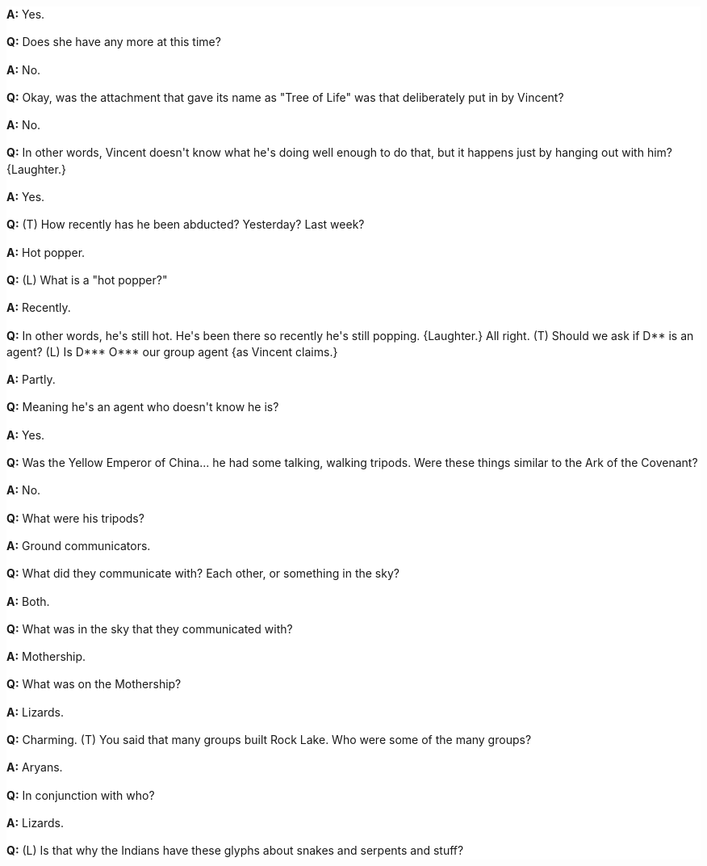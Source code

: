 **A:** Yes.

**Q:** Does she have any more at this time?

**A:** No.

**Q:** Okay, was the attachment that gave its name as "Tree of Life" was that deliberately put in by Vincent?

**A:** No.

**Q:** In other words, Vincent doesn't know what he's doing well enough to do that, but it happens just by hanging out with him? {Laughter.}

**A:** Yes.

**Q:** (T) How recently has he been abducted? Yesterday? Last week?

**A:** Hot popper.

**Q:** (L) What is a "hot popper?"

**A:** Recently.

**Q:** In other words, he's still hot. He's been there so recently he's still popping. {Laughter.} All right. (T) Should we ask if D\*\* is an agent? (L) Is D\*\** O\*\*\* our group agent {as Vincent claims.}

**A:** Partly.

**Q:** Meaning he's an agent who doesn't know he is?

**A:** Yes.

**Q:** Was the Yellow Emperor of China... he had some talking, walking tripods. Were these things similar to the Ark of the Covenant?

**A:** No.

**Q:** What were his tripods?

**A:** Ground communicators.

**Q:** What did they communicate with? Each other, or something in the sky?

**A:** Both.

**Q:** What was in the sky that they communicated with?

**A:** Mothership.

**Q:** What was on the Mothership?

**A:** Lizards.

**Q:** Charming. (T) You said that many groups built Rock Lake. Who were some of the many groups?

**A:** Aryans.

**Q:** In conjunction with who?

**A:** Lizards.

**Q:** (L) Is that why the Indians have these glyphs about snakes and serpents and stuff?
